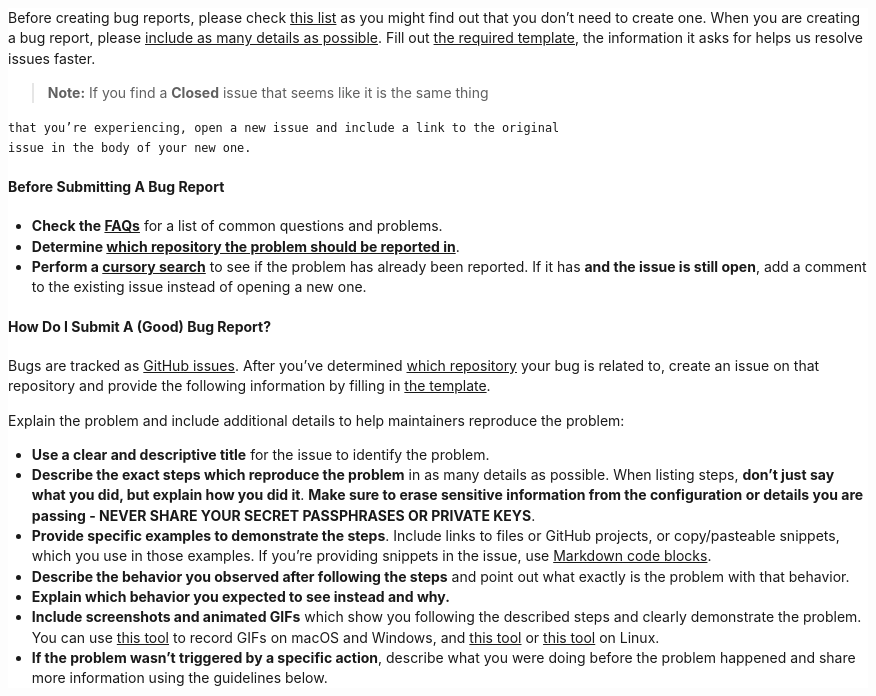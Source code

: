 Before creating bug reports, please check
[this list](#before-submitting-a-bug-report) as you might find out that you
don’t need to create one. When you are creating a bug report, please
[include as many details as possible](#how-do-i-submit-a-good-bug-report). Fill
out [the required template](ISSUE_TEMPLATE.md), the information it asks for
helps us resolve issues faster.

> **Note:** If you find a **Closed** issue that seems like it is the same thing

    that you’re experiencing, open a new issue and include a link to the original
    issue in the body of your new one.

#### Before Submitting A Bug Report

- **Check the [FAQs](https://docs.lisk.io/docs/faq)** for a list of common
  questions and problems.
- **Determine
  [which repository the problem should be reported in](https://github.com/LiskHQ)**.
- **Perform a
  [cursory search](https://github.com/search?utf8=%E2%9C%93&q=+is%3Aissue+org%3ALiskHQ&type=)**
  to see if the problem has already been reported. If it has **and the issue is
  still open**, add a comment to the existing issue instead of opening a new
  one.

#### How Do I Submit A (Good) Bug Report?

Bugs are tracked as [GitHub issues](https://guides.github.com/features/issues/).
After you’ve determined [which repository](https://github.com/LiskHQ) your bug
is related to, create an issue on that repository and provide the following
information by filling in [the template](ISSUE_TEMPLATE.md).

Explain the problem and include additional details to help maintainers reproduce
the problem:

- **Use a clear and descriptive title** for the issue to identify the problem.
- **Describe the exact steps which reproduce the problem** in as many details as
  possible. When listing steps, **don’t just say what you did, but explain how
  you did it**. **Make sure to erase sensitive information from the
  configuration or details you are passing - NEVER SHARE YOUR SECRET PASSPHRASES
  OR PRIVATE KEYS**.
- **Provide specific examples to demonstrate the steps**. Include links to files
  or GitHub projects, or copy/pasteable snippets, which you use in those
  examples. If you’re providing snippets in the issue, use
  [Markdown code blocks](https://help.github.com/articles/markdown-basics/#multiple-lines).
- **Describe the behavior you observed after following the steps** and point out
  what exactly is the problem with that behavior.
- **Explain which behavior you expected to see instead and why.**
- **Include screenshots and animated GIFs** which show you following the
  described steps and clearly demonstrate the problem. You can use
  [this tool](http://www.cockos.com/licecap/) to record GIFs on macOS and
  Windows, and [this tool](https://github.com/colinkeenan/silentcast) or
  [this tool](https://github.com/cgoodrich/byzanz) on Linux.
- **If the problem wasn’t triggered by a specific action**, describe what you
  were doing before the problem happened and share more information using the
  guidelines below.
